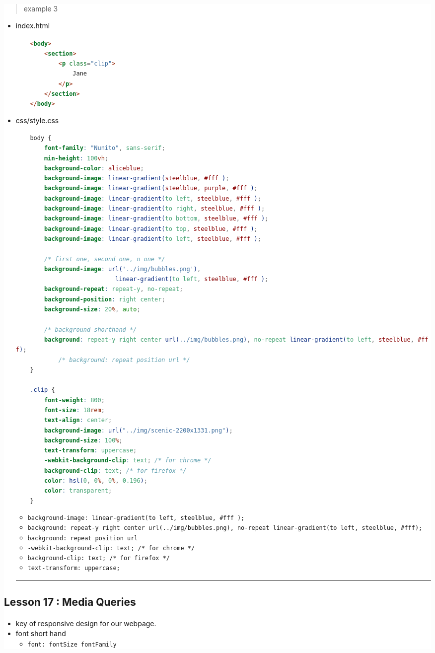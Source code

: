 
>example 3
- index.html
    ```html
        <body>
            <section>
                <p class="clip">
                    Jane
                </p>
            </section>
        </body>
    ```
- css/style.css
    ```css
        body {
            font-family: "Nunito", sans-serif;
            min-height: 100vh;
            background-color: aliceblue;
            background-image: linear-gradient(steelblue, #fff );
            background-image: linear-gradient(steelblue, purple, #fff );
            background-image: linear-gradient(to left, steelblue, #fff );
            background-image: linear-gradient(to right, steelblue, #fff );
            background-image: linear-gradient(to bottom, steelblue, #fff );
            background-image: linear-gradient(to top, steelblue, #fff );
            background-image: linear-gradient(to left, steelblue, #fff );

            /* first one, second one, n one */
            background-image: url('../img/bubbles.png'),
                                linear-gradient(to left, steelblue, #fff );
            background-repeat: repeat-y, no-repeat;
            background-position: right center;
            background-size: 20%, auto;

            /* background shorthand */
            background: repeat-y right center url(../img/bubbles.png), no-repeat linear-gradient(to left, steelblue, #fff);
                /* background: repeat position url */
        }

        .clip {
            font-weight: 800;
            font-size: 18rem;
            text-align: center;
            background-image: url("../img/scenic-2200x1331.png");
            background-size: 100%;
            text-transform: uppercase;
            -webkit-background-clip: text; /* for chrome */
            background-clip: text; /* for firefox */
            color: hsl(0, 0%, 0%, 0.196);
            color: transparent;
        }
    ```
    - `background-image: linear-gradient(to left, steelblue, #fff );`
    - `background: repeat-y right center url(../img/bubbles.png), no-repeat linear-gradient(to left, steelblue, #fff);`
    - `background: repeat position url`
    - `-webkit-background-clip: text; /* for chrome */`
    - `background-clip: text; /* for firefox */`
    - `text-transform: uppercase;`
    ---
## Lesson 17 : Media Queries
- key of responsive design for our webpage.
- font short hand
    - `font: fontSize fontFamily`
